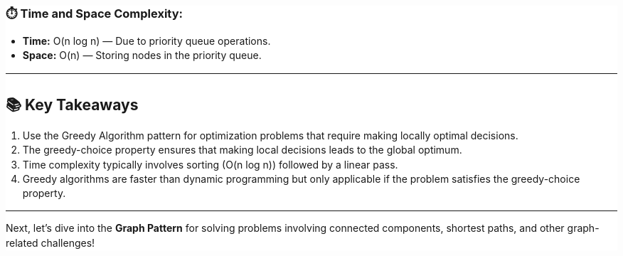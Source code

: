 ### ⏱️ **Time and Space Complexity:**
- **Time:** O(n log n) — Due to priority queue operations.
- **Space:** O(n) — Storing nodes in the priority queue.

---

## 📚 Key Takeaways

1. Use the Greedy Algorithm pattern for optimization problems that require making locally optimal decisions.
2. The greedy-choice property ensures that making local decisions leads to the global optimum.
3. Time complexity typically involves sorting (O(n log n)) followed by a linear pass.
4. Greedy algorithms are faster than dynamic programming but only applicable if the problem satisfies the greedy-choice property.

---

Next, let’s dive into the **Graph Pattern** for solving problems involving connected components, shortest paths, and other graph-related challenges!

